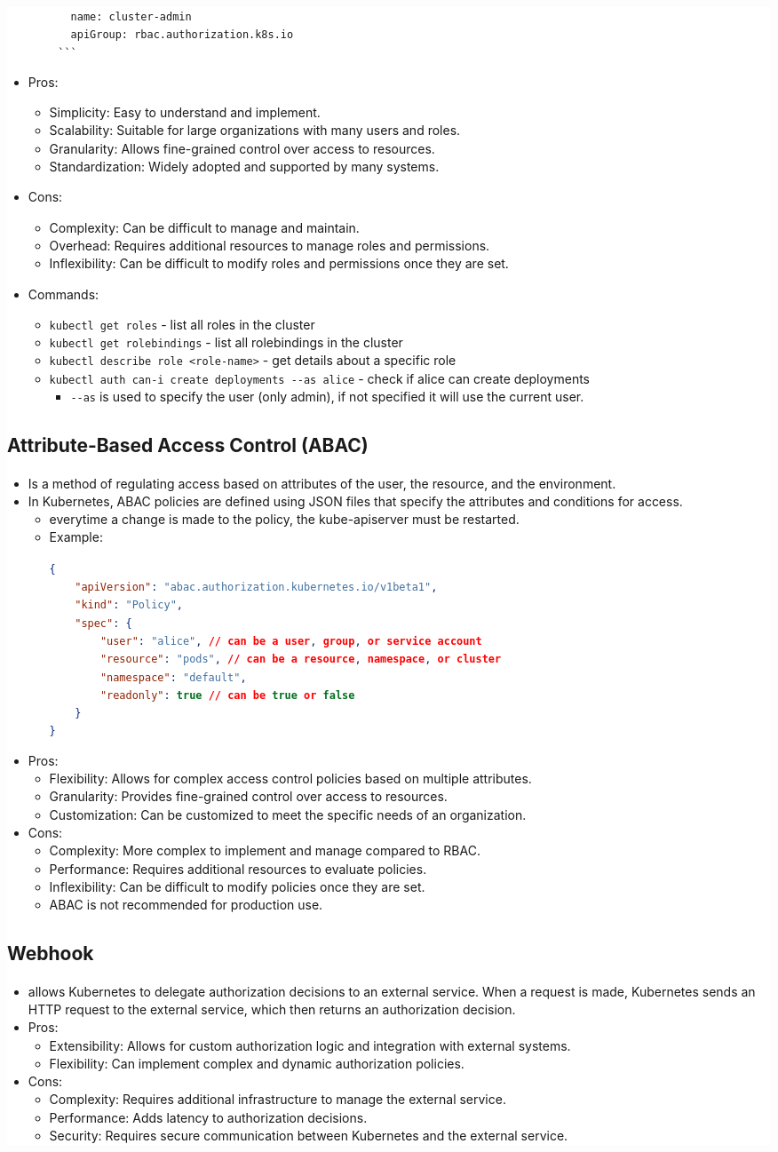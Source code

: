               name: cluster-admin
              apiGroup: rbac.authorization.k8s.io
            ```
        

- Pros: 
    - Simplicity: Easy to understand and implement.
    - Scalability: Suitable for large organizations with many users and roles.
    - Granularity: Allows fine-grained control over access to resources.
    - Standardization: Widely adopted and supported by many systems.
- Cons:
    - Complexity: Can be difficult to manage and maintain.
    - Overhead: Requires additional resources to manage roles and permissions.
    - Inflexibility: Can be difficult to modify roles and permissions once they are set.

- Commands: 
    - `kubectl get roles` - list all roles in the cluster
    - `kubectl get rolebindings` - list all rolebindings in the cluster
    - `kubectl describe role <role-name>` - get details about a specific role
    - `kubectl auth can-i create deployments --as alice` - check if alice can create deployments
        - `--as` is used to specify the user (only admin), if not specified it will use the current user.


## Attribute-Based Access Control (ABAC)
- Is a method of regulating access based on attributes of the user, the resource, and the environment. 
- In Kubernetes, ABAC policies are defined using JSON files that specify the attributes and conditions for access. 
    - everytime a change is made to the policy, the kube-apiserver must be restarted.
    - Example: 
        ```json
        {
            "apiVersion": "abac.authorization.kubernetes.io/v1beta1",
            "kind": "Policy",
            "spec": {
                "user": "alice", // can be a user, group, or service account
                "resource": "pods", // can be a resource, namespace, or cluster
                "namespace": "default", 
                "readonly": true // can be true or false 
            }
        }
        ```
- Pros:
    - Flexibility: Allows for complex access control policies based on multiple attributes.
    - Granularity: Provides fine-grained control over access to resources.
    - Customization: Can be customized to meet the specific needs of an organization.
- Cons:
    - Complexity: More complex to implement and manage compared to RBAC.
    - Performance: Requires additional resources to evaluate policies.
    - Inflexibility: Can be difficult to modify policies once they are set.
    - ABAC is not recommended for production use.

## Webhook
- allows Kubernetes to delegate authorization decisions to an external service. When a request is made, Kubernetes sends an HTTP request to the external service, which then returns an authorization decision.
- Pros:
    - Extensibility: Allows for custom authorization logic and integration with external systems.
    - Flexibility: Can implement complex and dynamic authorization policies.
- Cons:
    - Complexity: Requires additional infrastructure to manage the external service.
    - Performance: Adds latency to authorization decisions.
    - Security: Requires secure communication between Kubernetes and the external service.
